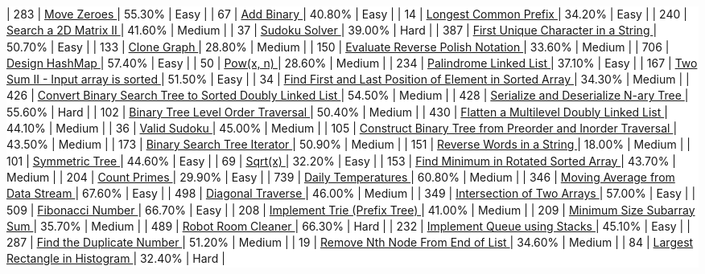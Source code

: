 | 283 | [Move Zeroes    ](https://leetcode.com/problems/move-zeroes) | 55.30% | Easy |
| 67 | [Add Binary    ](https://leetcode.com/problems/add-binary) | 40.80% | Easy |
| 14 | [Longest Common Prefix    ](https://leetcode.com/problems/longest-common-prefix) | 34.20% | Easy |
| 240 | [Search a 2D Matrix II    ](https://leetcode.com/problems/search-a-2d-matrix-ii) | 41.60% | Medium |
| 37 | [Sudoku Solver    ](https://leetcode.com/problems/sudoku-solver) | 39.00% | Hard |
| 387 | [First Unique Character in a String    ](https://leetcode.com/problems/first-unique-character-in-a-string) | 50.70% | Easy |
| 133 | [Clone Graph    ](https://leetcode.com/problems/clone-graph) | 28.80% | Medium |
| 150 | [Evaluate Reverse Polish Notation    ](https://leetcode.com/problems/evaluate-reverse-polish-notation) | 33.60% | Medium |
| 706 | [Design HashMap    ](https://leetcode.com/problems/design-hashmap) | 57.40% | Easy |
| 50 | [Pow(x, n)    ](https://leetcode.com/problems/powx-n) | 28.60% | Medium |
| 234 | [Palindrome Linked List    ](https://leetcode.com/problems/palindrome-linked-list) | 37.10% | Easy |
| 167 | [Two Sum II - Input array is sorted    ](https://leetcode.com/problems/two-sum-ii-input-array-is-sorted) | 51.50% | Easy |
| 34 | [Find First and Last Position of Element in Sorted Array    ](https://leetcode.com/problems/find-first-and-last-position-of-element-in-sorted-array) | 34.30% | Medium |
| 426 | [Convert Binary Search Tree to Sorted Doubly Linked List    ](https://leetcode.com/problems/convert-binary-search-tree-to-sorted-doubly-linked-list) | 54.50% | Medium |
| 428 | [Serialize and Deserialize N-ary Tree    ](https://leetcode.com/problems/serialize-and-deserialize-n-ary-tree) | 55.60% | Hard |
| 102 | [Binary Tree Level Order Traversal    ](https://leetcode.com/problems/binary-tree-level-order-traversal) | 50.40% | Medium |
| 430 | [Flatten a Multilevel Doubly Linked List    ](https://leetcode.com/problems/flatten-a-multilevel-doubly-linked-list) | 44.10% | Medium |
| 36 | [Valid Sudoku    ](https://leetcode.com/problems/valid-sudoku) | 45.00% | Medium |
| 105 | [Construct Binary Tree from Preorder and Inorder Traversal    ](https://leetcode.com/problems/construct-binary-tree-from-preorder-and-inorder-traversal) | 43.50% | Medium |
| 173 | [Binary Search Tree Iterator    ](https://leetcode.com/problems/binary-search-tree-iterator) | 50.90% | Medium |
| 151 | [Reverse Words in a String    ](https://leetcode.com/problems/reverse-words-in-a-string) | 18.00% | Medium |
| 101 | [Symmetric Tree    ](https://leetcode.com/problems/symmetric-tree) | 44.60% | Easy |
| 69 | [Sqrt(x)    ](https://leetcode.com/problems/sqrtx) | 32.20% | Easy |
| 153 | [Find Minimum in Rotated Sorted Array    ](https://leetcode.com/problems/find-minimum-in-rotated-sorted-array) | 43.70% | Medium |
| 204 | [Count Primes    ](https://leetcode.com/problems/count-primes) | 29.90% | Easy |
| 739 | [Daily Temperatures    ](https://leetcode.com/problems/daily-temperatures) | 60.80% | Medium |
| 346 | [Moving Average from Data Stream    ](https://leetcode.com/problems/moving-average-from-data-stream) | 67.60% | Easy |
| 498 | [Diagonal Traverse    ](https://leetcode.com/problems/diagonal-traverse) | 46.00% | Medium |
| 349 | [Intersection of Two Arrays    ](https://leetcode.com/problems/intersection-of-two-arrays) | 57.00% | Easy |
| 509 | [Fibonacci Number    ](https://leetcode.com/problems/fibonacci-number) | 66.70% | Easy |
| 208 | [Implement Trie (Prefix Tree)    ](https://leetcode.com/problems/implement-trie-prefix-tree) | 41.00% | Medium |
| 209 | [Minimum Size Subarray Sum    ](https://leetcode.com/problems/minimum-size-subarray-sum) | 35.70% | Medium |
| 489 | [Robot Room Cleaner    ](https://leetcode.com/problems/robot-room-cleaner) | 66.30% | Hard |
| 232 | [Implement Queue using Stacks    ](https://leetcode.com/problems/implement-queue-using-stacks) | 45.10% | Easy |
| 287 | [Find the Duplicate Number    ](https://leetcode.com/problems/find-the-duplicate-number) | 51.20% | Medium |
| 19 | [Remove Nth Node From End of List    ](https://leetcode.com/problems/remove-nth-node-from-end-of-list) | 34.60% | Medium |
| 84 | [Largest Rectangle in Histogram    ](https://leetcode.com/problems/largest-rectangle-in-histogram) | 32.40% | Hard |
